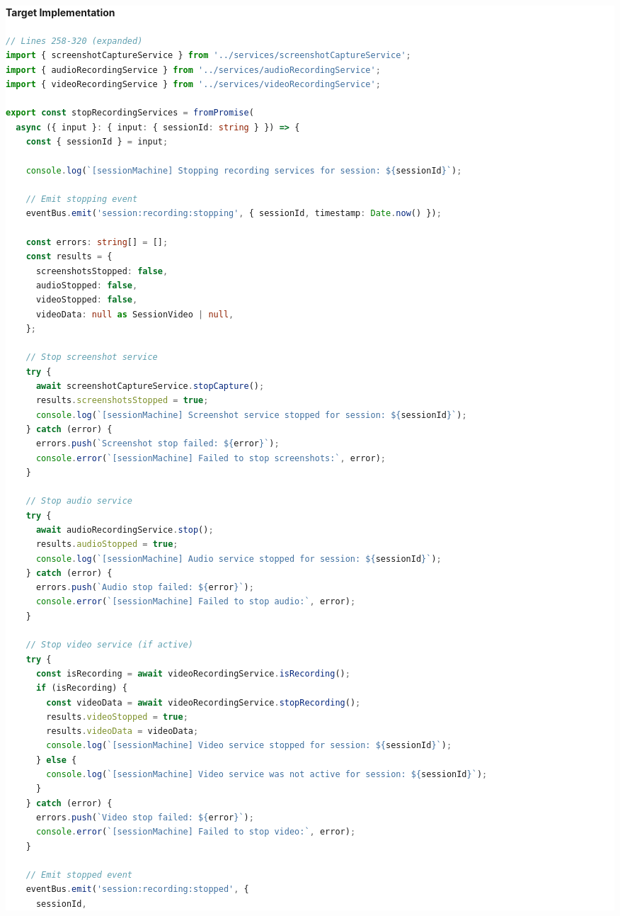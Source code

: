 #### Target Implementation
```typescript
// Lines 258-320 (expanded)
import { screenshotCaptureService } from '../services/screenshotCaptureService';
import { audioRecordingService } from '../services/audioRecordingService';
import { videoRecordingService } from '../services/videoRecordingService';

export const stopRecordingServices = fromPromise(
  async ({ input }: { input: { sessionId: string } }) => {
    const { sessionId } = input;

    console.log(`[sessionMachine] Stopping recording services for session: ${sessionId}`);

    // Emit stopping event
    eventBus.emit('session:recording:stopping', { sessionId, timestamp: Date.now() });

    const errors: string[] = [];
    const results = {
      screenshotsStopped: false,
      audioStopped: false,
      videoStopped: false,
      videoData: null as SessionVideo | null,
    };

    // Stop screenshot service
    try {
      await screenshotCaptureService.stopCapture();
      results.screenshotsStopped = true;
      console.log(`[sessionMachine] Screenshot service stopped for session: ${sessionId}`);
    } catch (error) {
      errors.push(`Screenshot stop failed: ${error}`);
      console.error(`[sessionMachine] Failed to stop screenshots:`, error);
    }

    // Stop audio service
    try {
      await audioRecordingService.stop();
      results.audioStopped = true;
      console.log(`[sessionMachine] Audio service stopped for session: ${sessionId}`);
    } catch (error) {
      errors.push(`Audio stop failed: ${error}`);
      console.error(`[sessionMachine] Failed to stop audio:`, error);
    }

    // Stop video service (if active)
    try {
      const isRecording = await videoRecordingService.isRecording();
      if (isRecording) {
        const videoData = await videoRecordingService.stopRecording();
        results.videoStopped = true;
        results.videoData = videoData;
        console.log(`[sessionMachine] Video service stopped for session: ${sessionId}`);
      } else {
        console.log(`[sessionMachine] Video service was not active for session: ${sessionId}`);
      }
    } catch (error) {
      errors.push(`Video stop failed: ${error}`);
      console.error(`[sessionMachine] Failed to stop video:`, error);
    }

    // Emit stopped event
    eventBus.emit('session:recording:stopped', {
      sessionId,
```